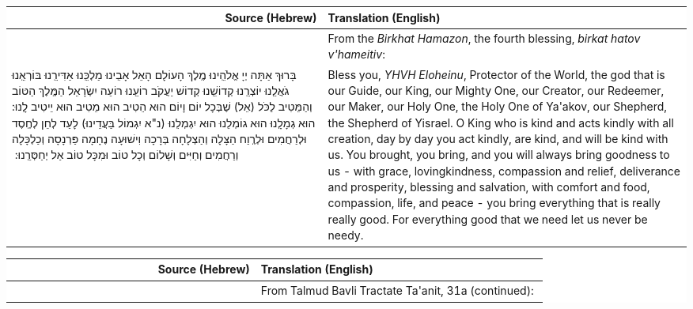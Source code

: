 
<table style="margin-left: auto;margin-right: auto;" class="draggable">
<thead><tr><th id="x" style="text-align: right;">Source (Hebrew)</th><th style="text-align: left;">Translation (English)</th></tr></thead>
<tbody>
<tr>
<td style="vertical-align:top;" width="46%">
<div class="liturgy"><span lang="he">

</span></div></td>
 
<td style="vertical-align:top;" width="53%"><div class="english">
From the <em>Birkhat Hamazon</em>, the fourth blessing, <em>birkat hatov v'hameitiv</em>:
</div></td>
</tr>


<tr>
<td style="vertical-align:top;" width="46%">
<div class="liturgy"><span lang="he">
בָּרוּךְ אַתָּה יְיָ אֱלֹהֵֽינוּ מֶֽלֶךְ הָעוֹלָם הָאֵל אָבִֽינוּ מַלְכֵּֽנוּ אַדִּירֵֽנוּ בּוֹרְאֵֽנוּ גֹאֲלֵֽנוּ יוֹצְרֵֽנוּ קְדוֹשֵֽׁנוּ קְדוֹשׁ יַעֲקֹב רוֹעֵֽנוּ רוֹעֵה יִשְׂרָאֵל הַמֶּֽלֶךְ הַטּוֹב וְהַמֵּטִיב לַכֹּל (אֵל) שֶׁבְּכָל יוֹם וָיוֹם הוּא הֵטִיב הוּא מֵטִיב הוּא יֵיטִיב לָֽנוּ: הוּא גְמָלָֽנוּ הוּא גוֹמְלֵנוּ הוּא יִגְמְלֵנוּ (נ"א יִגְמוֹל בַּעֲדֵינוּ) לָעַד לְחֵן לְחֶֽסֶד וּלְרַחֲמִים וּלְרֶֽוַח הַצָּלָה וְהַצְלָחָה בְּרָכָה וִישׁוּעָה נֶחָמָה פַּרְנָסָה וְכַלְכָּלָה וְרַחֲמִים וְחַיִּים וְשָׁלוֹם וְכָל טוֹב וּמִכָּל טוֹב אַל יְחַסְּרֵֽנוּ: ‏
</span></div></td>
 
<td style="vertical-align:top;" width="53%"><div class="english">
Bless you, <em>YHVH Eloheinu</em>, Protector of the World, the god that is our Guide, our King, our Mighty One, our Creator, our Redeemer, our Maker, our Holy One, the Holy One of Ya'akov, our Shepherd, the Shepherd of Yisrael. O King who is kind and acts kindly with all creation, day by day you act kindly, are kind, and will be kind with us. You brought, you bring, and you will always bring goodness to us - with grace, lovingkindness, compassion and relief, deliverance and prosperity, blessing and salvation, with comfort and food, compassion, life, and peace - you bring everything that is really really good. For everything good that we need let us never be needy.
</div></td>
</tr>
</tbody></table>


<table style="margin-left: auto;margin-right: auto;" class="draggable">
<thead><tr><th id="x" style="text-align: right;">Source (Hebrew)</th><th style="text-align: left;">Translation (English)</th></tr></thead>
<tbody>
<tr>
<td style="vertical-align:top;" width="46%">
<div class="liturgy"><span lang="he">

</span></div></td>
 
<td style="vertical-align:top;" width="53%"><div class="english">
From Talmud Bavli Tractate Ta'anit, 31a (continued):
</div></td>
</tr>
